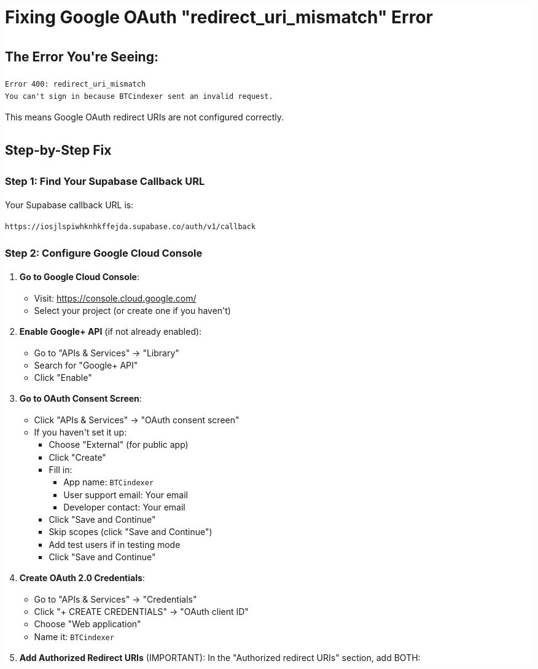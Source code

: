 # Fixing Google OAuth "redirect_uri_mismatch" Error

## The Error You're Seeing:

```
Error 400: redirect_uri_mismatch
You can't sign in because BTCindexer sent an invalid request.
```

This means Google OAuth redirect URIs are not configured correctly.

## Step-by-Step Fix

### Step 1: Find Your Supabase Callback URL

Your Supabase callback URL is:
```
https://iosjlspiwhknhkffejda.supabase.co/auth/v1/callback
```

### Step 2: Configure Google Cloud Console

1. **Go to Google Cloud Console**:
   - Visit: https://console.cloud.google.com/
   - Select your project (or create one if you haven't)

2. **Enable Google+ API** (if not already enabled):
   - Go to "APIs & Services" → "Library"
   - Search for "Google+ API"
   - Click "Enable"

3. **Go to OAuth Consent Screen**:
   - Click "APIs & Services" → "OAuth consent screen"
   - If you haven't set it up:
     - Choose "External" (for public app)
     - Click "Create"
     - Fill in:
       - App name: `BTCindexer`
       - User support email: Your email
       - Developer contact: Your email
     - Click "Save and Continue"
     - Skip scopes (click "Save and Continue")
     - Add test users if in testing mode
     - Click "Save and Continue"

4. **Create OAuth 2.0 Credentials**:
   - Go to "APIs & Services" → "Credentials"
   - Click "+ CREATE CREDENTIALS" → "OAuth client ID"
   - Choose "Web application"
   - Name it: `BTCindexer`

5. **Add Authorized Redirect URIs** (IMPORTANT):
   In the "Authorized redirect URIs" section, add BOTH:
